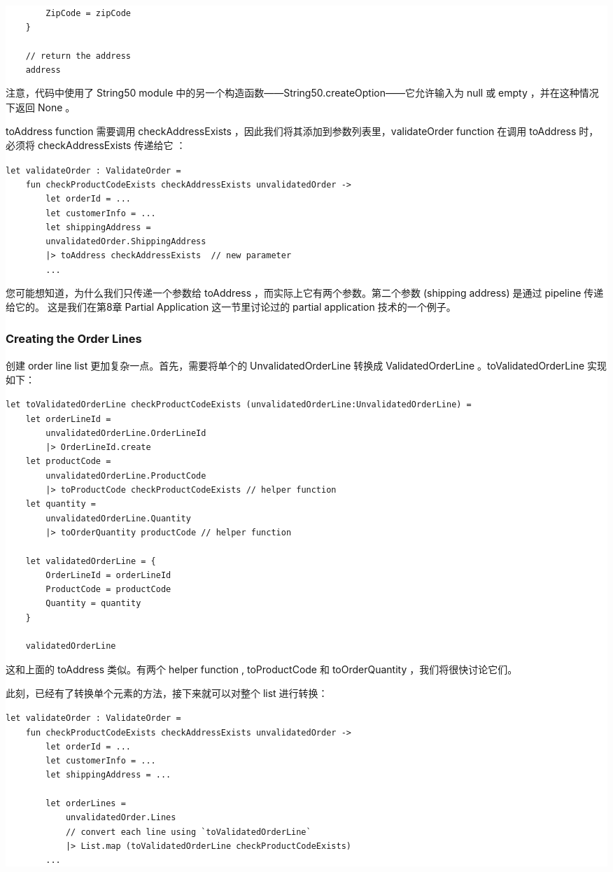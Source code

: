 ```
        ZipCode = zipCode
    }

    // return the address
    address
```
注意，代码中使用了 String50 module 中的另一个构造函数——String50.createOption——它允许输入为 null 或 empty ，并在这种情况下返回 None 。

toAddress function 需要调用 checkAddressExists ，因此我们将其添加到参数列表里，validateOrder function 在调用 toAddress 时， 必须将 checkAddressExists 传递给它 ：
```
let validateOrder : ValidateOrder =
    fun checkProductCodeExists checkAddressExists unvalidatedOrder ->
        let orderId = ...
        let customerInfo = ...
        let shippingAddress =
        unvalidatedOrder.ShippingAddress
        |> toAddress checkAddressExists  // new parameter
        ...
```
您可能想知道，为什么我们只传递一个参数给 toAddress ，而实际上它有两个参数。第二个参数 (shipping address) 是通过 pipeline 传递给它的。 这是我们在第8章 Partial Application 这一节里讨论过的 partial application 技术的一个例子。

### Creating the Order Lines

创建 order line list 更加复杂一点。首先，需要将单个的 UnvalidatedOrderLine 转换成 ValidatedOrderLine 。toValidatedOrderLine 实现如下：
```
let toValidatedOrderLine checkProductCodeExists (unvalidatedOrderLine:UnvalidatedOrderLine) =
    let orderLineId =
        unvalidatedOrderLine.OrderLineId
        |> OrderLineId.create
    let productCode =
        unvalidatedOrderLine.ProductCode
        |> toProductCode checkProductCodeExists // helper function
    let quantity =
        unvalidatedOrderLine.Quantity
        |> toOrderQuantity productCode // helper function
    
    let validatedOrderLine = {
        OrderLineId = orderLineId
        ProductCode = productCode
        Quantity = quantity
    }

    validatedOrderLine
```
这和上面的 toAddress 类似。有两个 helper function , toProductCode 和 toOrderQuantity ，我们将很快讨论它们。

此刻，已经有了转换单个元素的方法，接下来就可以对整个 list 进行转换：
```
let validateOrder : ValidateOrder =
    fun checkProductCodeExists checkAddressExists unvalidatedOrder ->
        let orderId = ...
        let customerInfo = ...
        let shippingAddress = ...

        let orderLines =
            unvalidatedOrder.Lines
            // convert each line using `toValidatedOrderLine`
            |> List.map (toValidatedOrderLine checkProductCodeExists)
        ...
```
